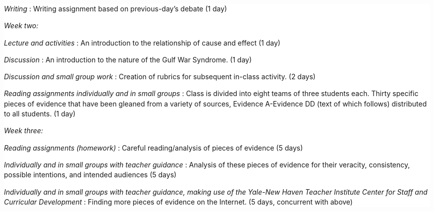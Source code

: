  </p>
 <p>
  <i>
   Writing
  </i>
  : Writing assignment based on previous-day’s debate (1 day)
 </p>
<p>
  <i>
   Week two:
  </i>
 </p>
 <p>
  <i>
   Lecture and activities
  </i>
  : An introduction to the relationship of cause and effect (1 day)
 </p>
 <p>
  <i>
   Discussion
  </i>
  : An introduction to the nature of the Gulf War Syndrome. (1 day)
 </p>
 <p>
  <i>
   Discussion and small group work
  </i>
  : Creation of rubrics for subsequent in-class activity. (2 days)
 </p>
 <p>
  <i>
   Reading assignments individually and in small groups
  </i>
  : Class is divided into eight teams of three students each. Thirty specific pieces of evidence that have been gleaned from a variety of sources, Evidence A-Evidence DD (text of which follows) distributed to all students. (1 day)
 </p>
<p>
  <i>
   Week three:
  </i>
 </p>
 <p>
  <i>
   Reading assignments (homework)
  </i>
  : Careful reading/analysis of pieces of evidence (5 days)
 </p>
 <p>
  <i>
   Individually and in small groups with teacher guidance
  </i>
  : Analysis of these pieces of evidence for their veracity, consistency, possible intentions, and intended audiences (5 days)
 </p>
 <p>
  <i>
   Individually and in small groups with teacher guidance, making use of the Yale-New Haven Teacher Institute Center for Staff and Curricular Development
  </i>
  : Finding more pieces of evidence on the Internet. (5 days, concurrent with above)
 </p>
<p>